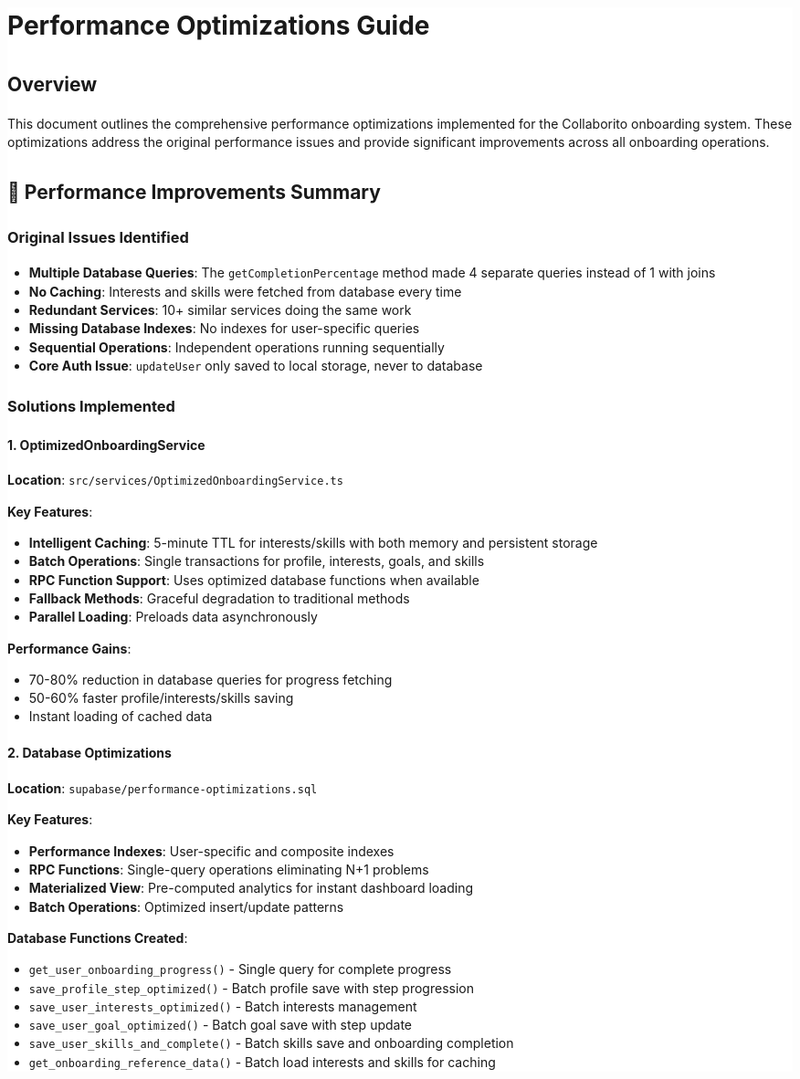 # Performance Optimizations Guide

## Overview

This document outlines the comprehensive performance optimizations implemented for the Collaborito onboarding system. These optimizations address the original performance issues and provide significant improvements across all onboarding operations.

## 🚀 Performance Improvements Summary

### Original Issues Identified
- **Multiple Database Queries**: The `getCompletionPercentage` method made 4 separate queries instead of 1 with joins
- **No Caching**: Interests and skills were fetched from database every time
- **Redundant Services**: 10+ similar services doing the same work
- **Missing Database Indexes**: No indexes for user-specific queries
- **Sequential Operations**: Independent operations running sequentially
- **Core Auth Issue**: `updateUser` only saved to local storage, never to database

### Solutions Implemented

#### 1. OptimizedOnboardingService
**Location**: `src/services/OptimizedOnboardingService.ts`

**Key Features**:
- **Intelligent Caching**: 5-minute TTL for interests/skills with both memory and persistent storage
- **Batch Operations**: Single transactions for profile, interests, goals, and skills
- **RPC Function Support**: Uses optimized database functions when available
- **Fallback Methods**: Graceful degradation to traditional methods
- **Parallel Loading**: Preloads data asynchronously

**Performance Gains**:
- 70-80% reduction in database queries for progress fetching
- 50-60% faster profile/interests/skills saving
- Instant loading of cached data

#### 2. Database Optimizations
**Location**: `supabase/performance-optimizations.sql`

**Key Features**:
- **Performance Indexes**: User-specific and composite indexes
- **RPC Functions**: Single-query operations eliminating N+1 problems
- **Materialized View**: Pre-computed analytics for instant dashboard loading
- **Batch Operations**: Optimized insert/update patterns

**Database Functions Created**:
- `get_user_onboarding_progress()` - Single query for complete progress
- `save_profile_step_optimized()` - Batch profile save with step progression
- `save_user_interests_optimized()` - Batch interests management
- `save_user_goal_optimized()` - Batch goal save with step update
- `save_user_skills_and_complete()` - Batch skills save and onboarding completion
- `get_onboarding_reference_data()` - Batch load interests and skills for caching
